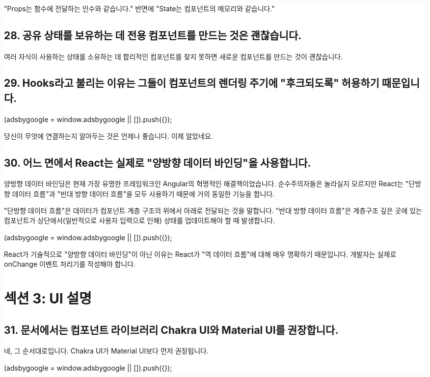 "Props는 함수에 전달하는 인수와 같습니다." 반면에 "State는 컴포넌트의 메모리와 같습니다."

## 28. 공유 상태를 보유하는 데 전용 컴포넌트를 만드는 것은 괜찮습니다.

여러 자식이 사용하는 상태를 소유하는 데 합리적인 컴포넌트를 찾지 못하면 새로운 컴포넌트를 만드는 것이 괜찮습니다.

## 29. Hooks라고 불리는 이유는 그들이 컴포넌트의 렌더링 주기에 "후크되도록" 허용하기 때문입니다.


<ins class="adsbygoogle"
  style="display:block"
  data-ad-client="ca-pub-4877378276818686"
  data-ad-slot="9743150776"
  data-ad-format="auto"
  data-full-width-responsive="true"></ins>
<component is="script">
(adsbygoogle = window.adsbygoogle || []).push({});
</component>

당신이 무엇에 연결하는지 알아두는 것은 언제나 좋습니다. 이제 알았네요.

## 30. 어느 면에서 React는 실제로 "양방향 데이터 바인딩"을 사용합니다.

양방향 데이터 바인딩은 현재 가장 유명한 프레임워크인 Angular의 혁명적인 해결책이었습니다. 순수주의자들은 놀라실지 모르지만 React는 "단방향 데이터 흐름"과 "반대 방향 데이터 흐름"을 모두 사용하기 때문에 거의 동일한 기능을 합니다.

"단방향 데이터 흐름"은 데이터가 컴포넌트 계층 구조의 위에서 아래로 전달되는 것을 말합니다. "반대 방향 데이터 흐름"은 계층구조 깊은 곳에 있는 컴포넌트가 상단에서(일반적으로 사용자 입력으로 인해) 상태를 업데이트해야 할 때 발생합니다.


<ins class="adsbygoogle"
  style="display:block"
  data-ad-client="ca-pub-4877378276818686"
  data-ad-slot="9743150776"
  data-ad-format="auto"
  data-full-width-responsive="true"></ins>
<component is="script">
(adsbygoogle = window.adsbygoogle || []).push({});
</component>

React가 기술적으로 "양방향 데이터 바인딩"이 아닌 이유는 React가 "역 데이터 흐름"에 대해 매우 명확하기 때문입니다. 개발자는 실제로 onChange 이벤트 처리기를 작성해야 합니다.

# 섹션 3: UI 설명

## 31. 문서에서는 컴포넌트 라이브러리 Chakra UI와 Material UI를 권장합니다.

네, 그 순서대로입니다. Chakra UI가 Material UI보다 먼저 권장됩니다.


<ins class="adsbygoogle"
  style="display:block"
  data-ad-client="ca-pub-4877378276818686"
  data-ad-slot="9743150776"
  data-ad-format="auto"
  data-full-width-responsive="true"></ins>
<component is="script">
(adsbygoogle = window.adsbygoogle || []).push({});
</component>
